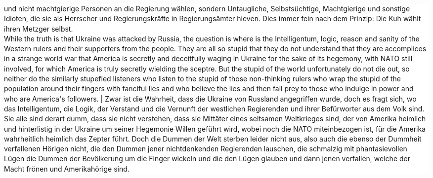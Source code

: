 und nicht machtgierige Personen an die Regierung wählen, sondern Untaugliche, Selbstsüchtige, Machtgierige und sonstige Idioten, die sie als Herrscher und Regierungskräfte in Regierungsämter hieven. Dies immer fein nach dem Prinzip: Die Kuh wählt ihren Metzger selbst.   
While the truth is that Ukraine was attacked by Russia, the question is where is the Intelligentum, logic, reason and sanity of the Western rulers and their supporters from the people. They are all so stupid that they do not understand that they are accomplices in a strange world war that America is secretly and deceitfully waging in Ukraine for the sake of its hegemony, with NATO still involved, for which America is truly secretly wielding the sceptre. But the stupid of the world unfortunately do not die out, so neither do the similarly stupefied listeners who listen to the stupid of those non-thinking rulers who wrap the stupid of the population around their fingers with fanciful lies and who believe the lies and then fall prey to those who indulge in power and who are America's followers.  | Zwar ist die Wahrheit, dass die Ukraine von Russland angegriffen wurde, doch es fragt sich, wo das Intelligentum, die Logik, der Verstand und die Vernunft der westlichen Regierenden und ihrer Befürworter aus dem Volk sind. Sie alle sind derart dumm, dass sie nicht verstehen, dass sie Mittäter eines seltsamen Weltkrieges sind, der von Amerika heimlich und hinterlistig in der Ukraine um seiner Hegemonie Willen geführt wird, wobei noch die NATO miteinbezogen ist, für die Amerika wahrheitlich heimlich das Zepter führt. Doch die Dummen der Welt sterben leider nicht aus, also auch die ebenso der Dummheit verfallenen Hörigen nicht, die den Dummen jener nichtdenkenden Regierenden lauschen, die schmalzig mit phantasievollen Lügen die Dummen der Bevölkerung um die Finger wickeln und die den Lügen glauben und dann jenen verfallen, welche der Macht frönen und Amerikahörige sind.   